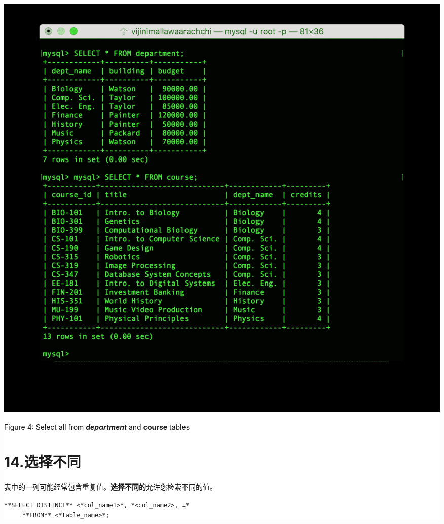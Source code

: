 ![](img/ce3911d145339adf97484a025f2bd98c.png)

Figure 4: Select all from ***department*** and **course** tables

# 14.选择不同

表中的一列可能经常包含重复值。**选择不同的**允许您检索不同的值。

```
**SELECT DISTINCT** <*col_name1>*, *<col_name2>, …*
     **FROM** <*table_name>*;
```
